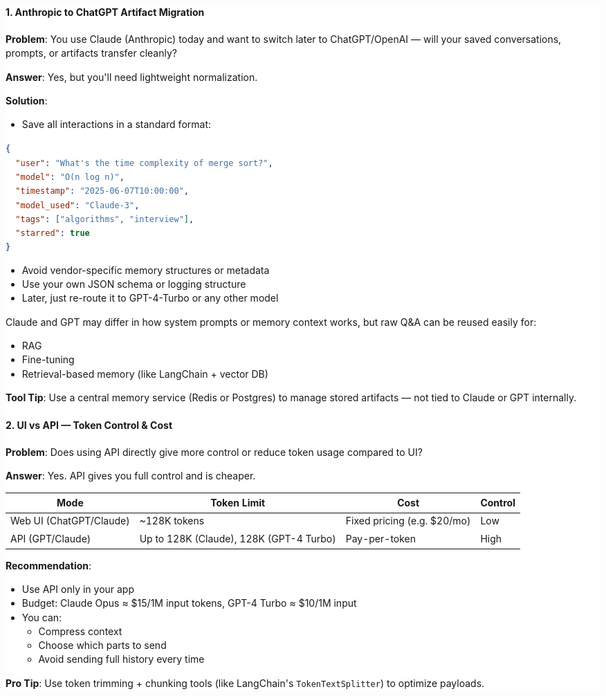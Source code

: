 #### 1. **Anthropic to ChatGPT Artifact Migration**

**Problem**: You use Claude (Anthropic) today and want to switch later to ChatGPT/OpenAI — will your saved conversations, prompts, or artifacts transfer cleanly?

**Answer**: Yes, but you'll need lightweight normalization.

**Solution**:
- Save all interactions in a standard format:
```json
{
  "user": "What's the time complexity of merge sort?",
  "model": "O(n log n)",
  "timestamp": "2025-06-07T10:00:00",
  "model_used": "Claude-3",
  "tags": ["algorithms", "interview"],
  "starred": true
}
```

- Avoid vendor-specific memory structures or metadata
- Use your own JSON schema or logging structure
- Later, just re-route it to GPT-4-Turbo or any other model

Claude and GPT may differ in how system prompts or memory context works, but raw Q&A can be reused easily for:
- RAG
- Fine-tuning
- Retrieval-based memory (like LangChain + vector DB)

**Tool Tip**: Use a central memory service (Redis or Postgres) to manage stored artifacts — not tied to Claude or GPT internally.

#### 2. **UI vs API — Token Control & Cost**

**Problem**: Does using API directly give more control or reduce token usage compared to UI?

**Answer**: Yes. API gives you full control and is cheaper.

| Mode | Token Limit | Cost | Control |
|------|-------------|------|---------|
| Web UI (ChatGPT/Claude) | ~128K tokens | Fixed pricing (e.g. $20/mo) | Low |
| API (GPT/Claude) | Up to 128K (Claude), 128K (GPT-4 Turbo) | Pay-per-token | High |

**Recommendation**:
- Use API only in your app
- Budget: Claude Opus ≈ $15/1M input tokens, GPT-4 Turbo ≈ $10/1M input
- You can:
  - Compress context
  - Choose which parts to send
  - Avoid sending full history every time

**Pro Tip**: Use token trimming + chunking tools (like LangChain's `TokenTextSplitter`) to optimize payloads.
